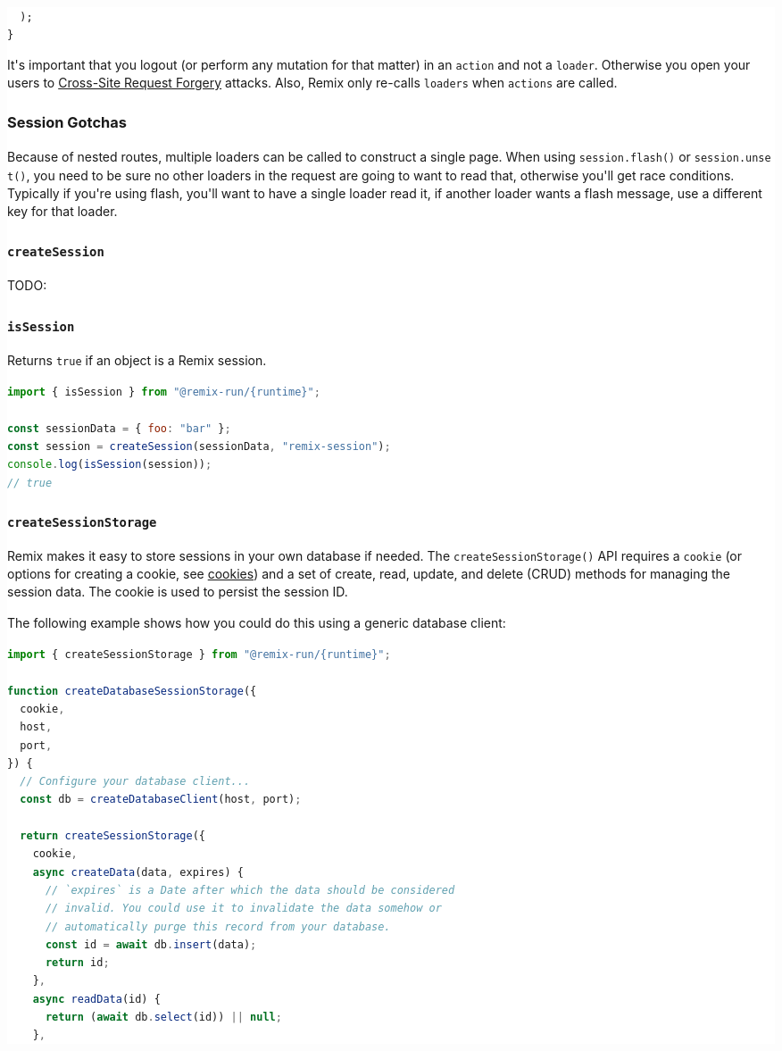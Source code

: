 ```tsx
  );
}
```

<docs-warning>It's important that you logout (or perform any mutation for that matter) in an `action` and not a `loader`. Otherwise you open your users to [Cross-Site Request Forgery](https://developer.mozilla.org/en-US/docs/Glossary/CSRF) attacks. Also, Remix only re-calls `loaders` when `actions` are called.</docs-warning>

### Session Gotchas

Because of nested routes, multiple loaders can be called to construct a single page. When using `session.flash()` or `session.unset()`, you need to be sure no other loaders in the request are going to want to read that, otherwise you'll get race conditions. Typically if you're using flash, you'll want to have a single loader read it, if another loader wants a flash message, use a different key for that loader.

### `createSession`

TODO:

### `isSession`

Returns `true` if an object is a Remix session.

```js
import { isSession } from "@remix-run/{runtime}";

const sessionData = { foo: "bar" };
const session = createSession(sessionData, "remix-session");
console.log(isSession(session));
// true
```

### `createSessionStorage`

Remix makes it easy to store sessions in your own database if needed. The `createSessionStorage()` API requires a `cookie` (or options for creating a cookie, see [cookies][cookies]) and a set of create, read, update, and delete (CRUD) methods for managing the session data. The cookie is used to persist the session ID.

The following example shows how you could do this using a generic database client:

```js
import { createSessionStorage } from "@remix-run/{runtime}";

function createDatabaseSessionStorage({
  cookie,
  host,
  port,
}) {
  // Configure your database client...
  const db = createDatabaseClient(host, port);

  return createSessionStorage({
    cookie,
    async createData(data, expires) {
      // `expires` is a Date after which the data should be considered
      // invalid. You could use it to invalidate the data somehow or
      // automatically purge this record from your database.
      const id = await db.insert(data);
      return id;
    },
    async readData(id) {
      return (await db.select(id)) || null;
    },
```

[meta-links-scripts]: #meta-links-scripts
[form]: #form
[cookies]: #cookies
[sessions]: #sessions
[usefetcher]: #usefetcher
[usetransition]: #usetransition
[useactiondata]: #useactiondata
[useloaderdata]: #useloaderdata
[usesubmit]: #usesubmit
[constraints]: ../guides/constraints
[action]: #form-action
[disabling-javascript]: ../guides/disabling-javascript
[example-sharing-loader-data]: https://github.com/remix-run/remix/tree/main/examples/sharing-loader-data
[index query param]: ../guides/routing#what-is-the-index-query-param